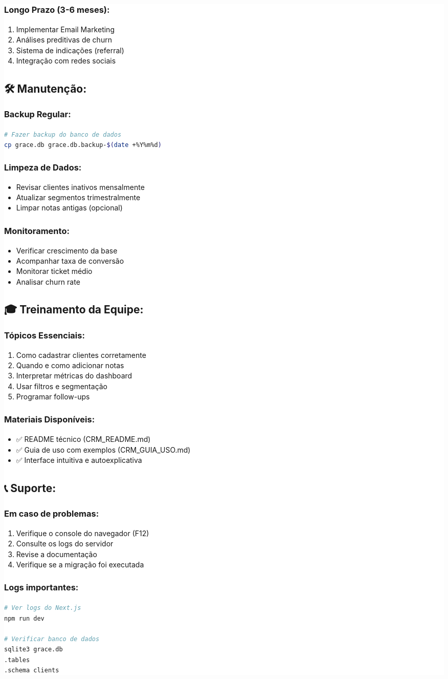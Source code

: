 ### Longo Prazo (3-6 meses):
1. Implementar Email Marketing
2. Análises preditivas de churn
3. Sistema de indicações (referral)
4. Integração com redes sociais

## 🛠️ Manutenção:

### Backup Regular:
```bash
# Fazer backup do banco de dados
cp grace.db grace.db.backup-$(date +%Y%m%d)
```

### Limpeza de Dados:
- Revisar clientes inativos mensalmente
- Atualizar segmentos trimestralmente
- Limpar notas antigas (opcional)

### Monitoramento:
- Verificar crescimento da base
- Acompanhar taxa de conversão
- Monitorar ticket médio
- Analisar churn rate

## 🎓 Treinamento da Equipe:

### Tópicos Essenciais:
1. Como cadastrar clientes corretamente
2. Quando e como adicionar notas
3. Interpretar métricas do dashboard
4. Usar filtros e segmentação
5. Programar follow-ups

### Materiais Disponíveis:
- ✅ README técnico (CRM_README.md)
- ✅ Guia de uso com exemplos (CRM_GUIA_USO.md)
- ✅ Interface intuitiva e autoexplicativa

## 📞 Suporte:

### Em caso de problemas:
1. Verifique o console do navegador (F12)
2. Consulte os logs do servidor
3. Revise a documentação
4. Verifique se a migração foi executada

### Logs importantes:
```bash
# Ver logs do Next.js
npm run dev

# Verificar banco de dados
sqlite3 grace.db
.tables
.schema clients
```
